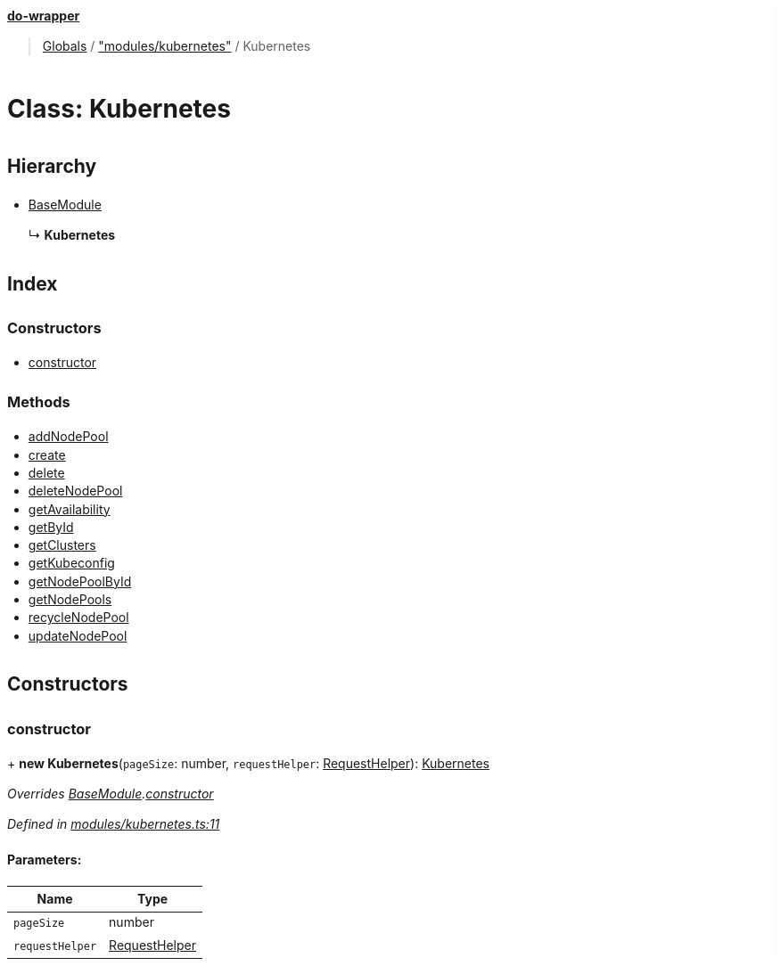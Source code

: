**[do-wrapper](../README.md)**

> [Globals](../globals.md) / ["modules/kubernetes"](../modules/_modules_kubernetes_.md) / Kubernetes

# Class: Kubernetes

## Hierarchy

* [BaseModule](_modules_base_module_.basemodule.md)

  ↳ **Kubernetes**

## Index

### Constructors

* [constructor](_modules_kubernetes_.kubernetes.md#constructor)

### Methods

* [addNodePool](_modules_kubernetes_.kubernetes.md#addnodepool)
* [create](_modules_kubernetes_.kubernetes.md#create)
* [delete](_modules_kubernetes_.kubernetes.md#delete)
* [deleteNodePool](_modules_kubernetes_.kubernetes.md#deletenodepool)
* [getAvailability](_modules_kubernetes_.kubernetes.md#getavailability)
* [getById](_modules_kubernetes_.kubernetes.md#getbyid)
* [getClusters](_modules_kubernetes_.kubernetes.md#getclusters)
* [getKubeconfig](_modules_kubernetes_.kubernetes.md#getkubeconfig)
* [getNodePoolById](_modules_kubernetes_.kubernetes.md#getnodepoolbyid)
* [getNodePools](_modules_kubernetes_.kubernetes.md#getnodepools)
* [recycleNodePool](_modules_kubernetes_.kubernetes.md#recyclenodepool)
* [updateNodePool](_modules_kubernetes_.kubernetes.md#updatenodepool)

## Constructors

### constructor

\+ **new Kubernetes**(`pageSize`: number, `requestHelper`: [RequestHelper](_request_helper_.requesthelper.md)): [Kubernetes](_modules_kubernetes_.kubernetes.md)

*Overrides [BaseModule](_modules_base_module_.basemodule.md).[constructor](_modules_base_module_.basemodule.md#constructor)*

*Defined in [modules/kubernetes.ts:11](https://github.com/matt-major/do-wrapper/blob/ace756c/src/modules/kubernetes.ts#L11)*

#### Parameters:

Name | Type |
------ | ------ |
`pageSize` | number |
`requestHelper` | [RequestHelper](_request_helper_.requesthelper.md) |
